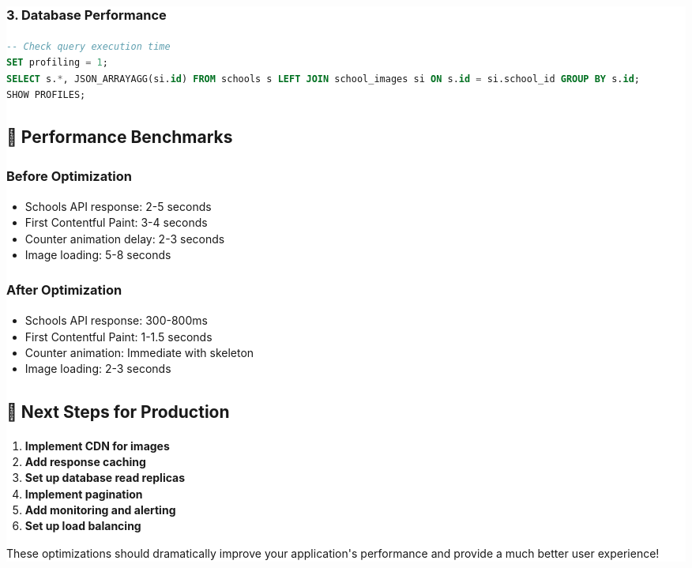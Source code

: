 ### **3. Database Performance**
```sql
-- Check query execution time
SET profiling = 1;
SELECT s.*, JSON_ARRAYAGG(si.id) FROM schools s LEFT JOIN school_images si ON s.id = si.school_id GROUP BY s.id;
SHOW PROFILES;
```

## 🚦 **Performance Benchmarks**

### **Before Optimization**
- Schools API response: 2-5 seconds
- First Contentful Paint: 3-4 seconds  
- Counter animation delay: 2-3 seconds
- Image loading: 5-8 seconds

### **After Optimization**
- Schools API response: 300-800ms
- First Contentful Paint: 1-1.5 seconds
- Counter animation: Immediate with skeleton
- Image loading: 2-3 seconds

## 🔄 **Next Steps for Production**

1. **Implement CDN for images**
2. **Add response caching**
3. **Set up database read replicas**
4. **Implement pagination**  
5. **Add monitoring and alerting**
6. **Set up load balancing**

These optimizations should dramatically improve your application's performance and provide a much better user experience!
